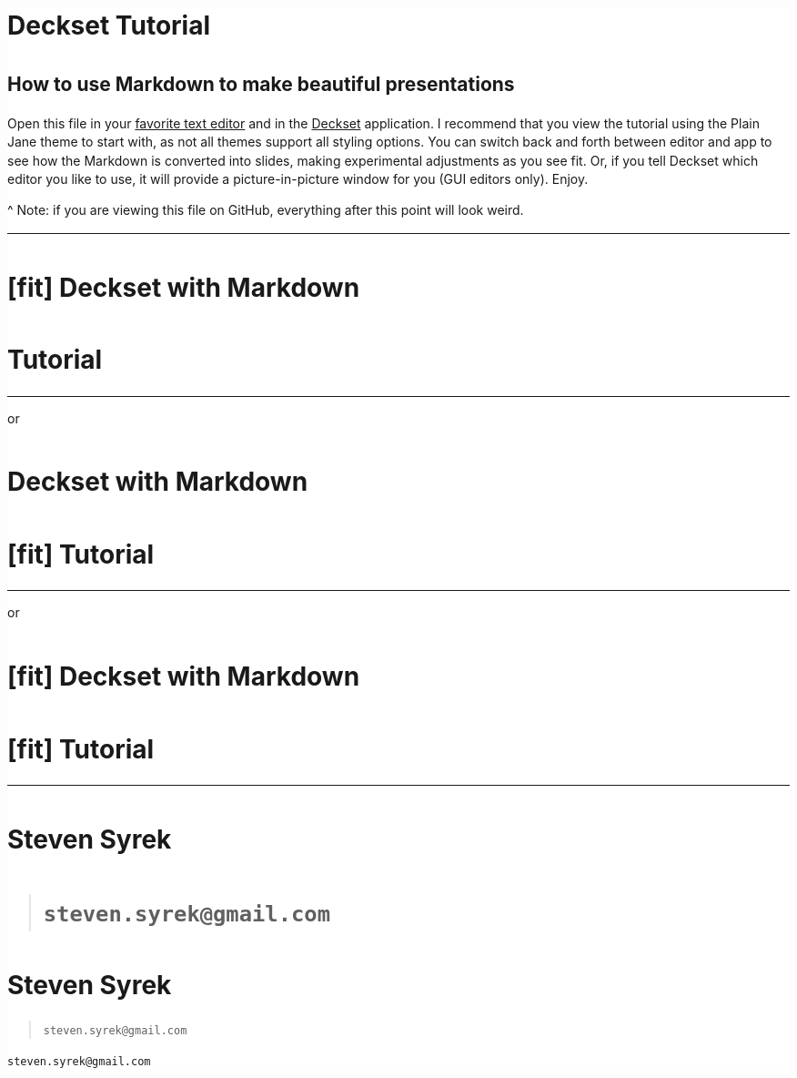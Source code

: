 # Deckset Tutorial
## How to use Markdown to make beautiful presentations

Open this file in your [favorite text editor](http://www.vim.org/) and in the [Deckset](http://www.decksetapp.com/) application. I recommend that you view the tutorial using the Plain Jane theme to start with, as not all themes support all styling options. You can switch back and forth between editor and app to see how the Markdown is converted into slides, making experimental adjustments as you see fit. Or, if you tell Deckset which editor you like to use, it will provide a picture-in-picture window for you (GUI editors only). Enjoy.

^ Note: if you are viewing this file on GitHub, everything after this point will look weird.

---

# [fit] Deckset with Markdown
# Tutorial

---

or
# Deckset with Markdown
# [fit] Tutorial

---

or
# [fit] Deckset with Markdown
# [fit] Tutorial

---

# Steven Syrek

># `steven.syrek@gmail.com`

# Steven Syrek

>`steven.syrek@gmail.com`

`steven.syrek@gmail.com`


[^1]: This is the footnote (but do you really need footnotes on your slides?).
[^Syrek, 2016]: I'm obviously not a fan of footnotes in slides.